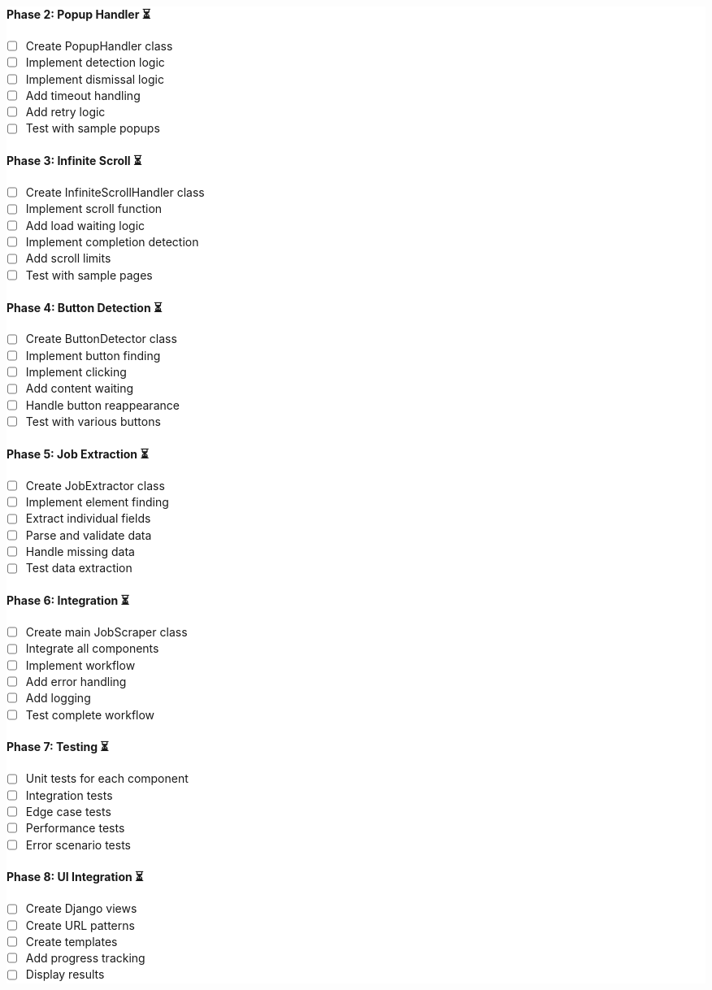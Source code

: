 #### Phase 2: Popup Handler ⏳
- [ ] Create PopupHandler class
- [ ] Implement detection logic
- [ ] Implement dismissal logic
- [ ] Add timeout handling
- [ ] Add retry logic
- [ ] Test with sample popups

#### Phase 3: Infinite Scroll ⏳
- [ ] Create InfiniteScrollHandler class
- [ ] Implement scroll function
- [ ] Add load waiting logic
- [ ] Implement completion detection
- [ ] Add scroll limits
- [ ] Test with sample pages

#### Phase 4: Button Detection ⏳
- [ ] Create ButtonDetector class
- [ ] Implement button finding
- [ ] Implement clicking
- [ ] Add content waiting
- [ ] Handle button reappearance
- [ ] Test with various buttons

#### Phase 5: Job Extraction ⏳
- [ ] Create JobExtractor class
- [ ] Implement element finding
- [ ] Extract individual fields
- [ ] Parse and validate data
- [ ] Handle missing data
- [ ] Test data extraction

#### Phase 6: Integration ⏳
- [ ] Create main JobScraper class
- [ ] Integrate all components
- [ ] Implement workflow
- [ ] Add error handling
- [ ] Add logging
- [ ] Test complete workflow

#### Phase 7: Testing ⏳
- [ ] Unit tests for each component
- [ ] Integration tests
- [ ] Edge case tests
- [ ] Performance tests
- [ ] Error scenario tests

#### Phase 8: UI Integration ⏳
- [ ] Create Django views
- [ ] Create URL patterns
- [ ] Create templates
- [ ] Add progress tracking
- [ ] Display results
